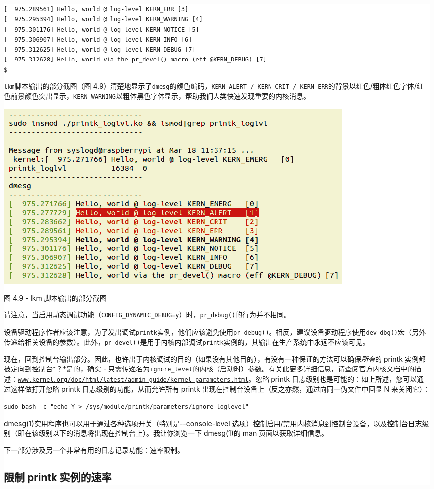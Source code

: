 ```
[  975.289561] Hello, world @ log-level KERN_ERR [3]
[  975.295394] Hello, world @ log-level KERN_WARNING [4]
[  975.301176] Hello, world @ log-level KERN_NOTICE [5]
[  975.306907] Hello, world @ log-level KERN_INFO [6]
[  975.312625] Hello, world @ log-level KERN_DEBUG [7]
[  975.312628] Hello, world via the pr_devel() macro (eff @KERN_DEBUG) [7]
$
```

`lkm`脚本输出的部分截图（图 4.9）清楚地显示了`dmesg`的颜色编码，`KERN_ALERT / KERN_CRIT / KERN_ERR`的背景以红色/粗体红色字体/红色前景颜色突出显示，`KERN_WARNING`以粗体黑色字体显示，帮助我们人类快速发现重要的内核消息。

![](img/76a8a54e-f3c7-4d0a-9c5f-764cc68d4686.png)

图 4.9 - lkm 脚本输出的部分截图

请注意，当启用动态调试功能（`CONFIG_DYNAMIC_DEBUG=y`）时，`pr_debug()`的行为并不相同。

设备驱动程序作者应该注意，为了发出调试`printk`实例，他们应该避免使用`pr_debug()`。相反，建议设备驱动程序使用`dev_dbg()`宏（另外传递给相关设备的参数）。此外，`pr_devel()`是用于内核内部调试`printk`实例的，其输出在生产系统中永远不应该可见。

现在，回到控制台输出部分。因此，也许出于内核调试的目的（如果没有其他目的），有没有一种保证的方法可以确保*所有*的 printk 实例都被定向到控制台*？*是的，确实 - 只需传递名为`ignore_level`的内核（启动时）参数。有关此更多详细信息，请查阅官方内核文档中的描述：[`www.kernel.org/doc/html/latest/admin-guide/kernel-parameters.html`](https://www.kernel.org/doc/html/latest/admin-guide/kernel-parameters.html)。忽略 printk 日志级别也是可能的：如上所述，您可以通过这样做打开忽略 printk 日志级别的功能，从而允许所有 printk 出现在控制台设备上（反之亦然，通过向同一伪文件中回显 N 来关闭它）：

```
sudo bash -c "echo Y > /sys/module/printk/parameters/ignore_loglevel"
```

dmesg(1)实用程序也可以用于通过各种选项开关（特别是--console-level 选项）控制启用/禁用内核消息到控制台设备，以及控制台日志级别（即在该级别以下的消息将出现在控制台上）。我让你浏览一下 dmesg(1)的 man 页面以获取详细信息。

下一部分涉及另一个非常有用的日志记录功能：速率限制。

## 限制 printk 实例的速率
